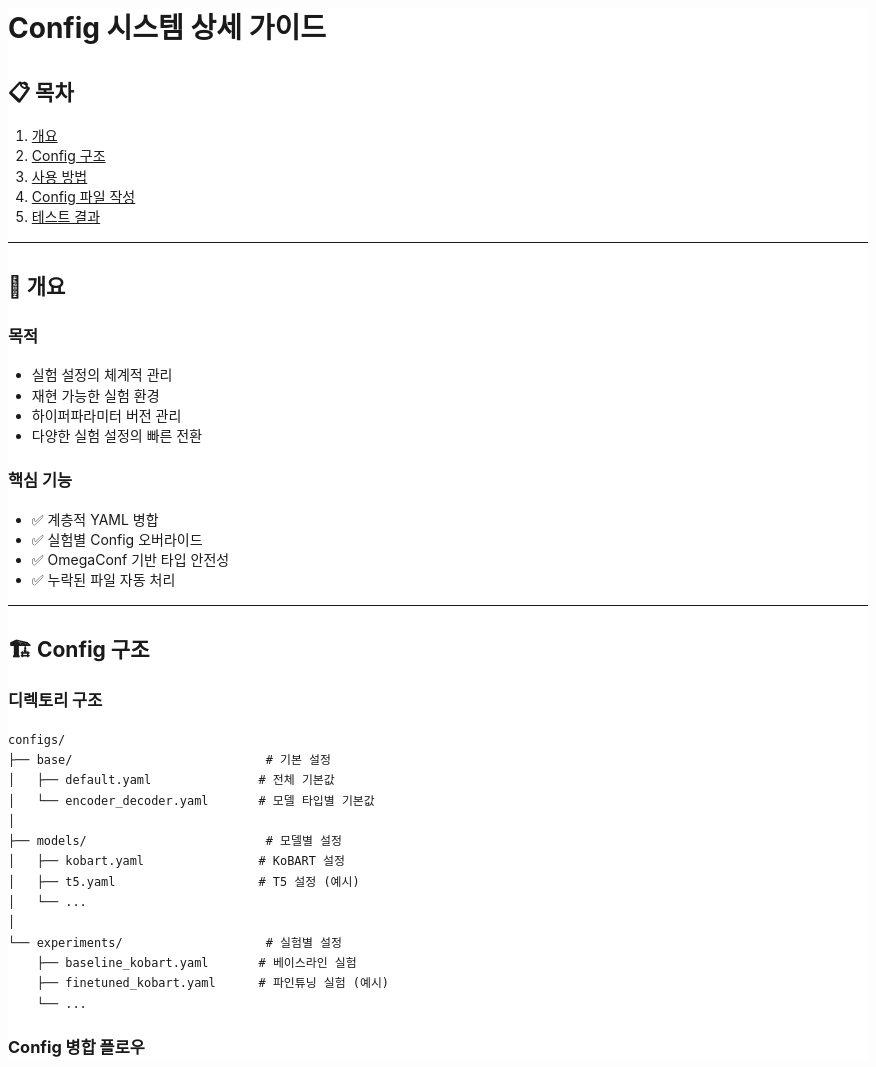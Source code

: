 # Config 시스템 상세 가이드

## 📋 목차
1. [개요](#개요)
2. [Config 구조](#config-구조)
3. [사용 방법](#사용-방법)
4. [Config 파일 작성](#config-파일-작성)
5. [테스트 결과](#테스트-결과)

---

## 📝 개요

### 목적
- 실험 설정의 체계적 관리
- 재현 가능한 실험 환경
- 하이퍼파라미터 버전 관리
- 다양한 실험 설정의 빠른 전환

### 핵심 기능
- ✅ 계층적 YAML 병합
- ✅ 실험별 Config 오버라이드
- ✅ OmegaConf 기반 타입 안전성
- ✅ 누락된 파일 자동 처리

---

## 🏗️ Config 구조

### 디렉토리 구조

```
configs/
├── base/                           # 기본 설정
│   ├── default.yaml               # 전체 기본값
│   └── encoder_decoder.yaml       # 모델 타입별 기본값
│
├── models/                         # 모델별 설정
│   ├── kobart.yaml                # KoBART 설정
│   ├── t5.yaml                    # T5 설정 (예시)
│   └── ...
│
└── experiments/                    # 실험별 설정
    ├── baseline_kobart.yaml       # 베이스라인 실험
    ├── finetuned_kobart.yaml      # 파인튜닝 실험 (예시)
    └── ...
```

### Config 병합 플로우
